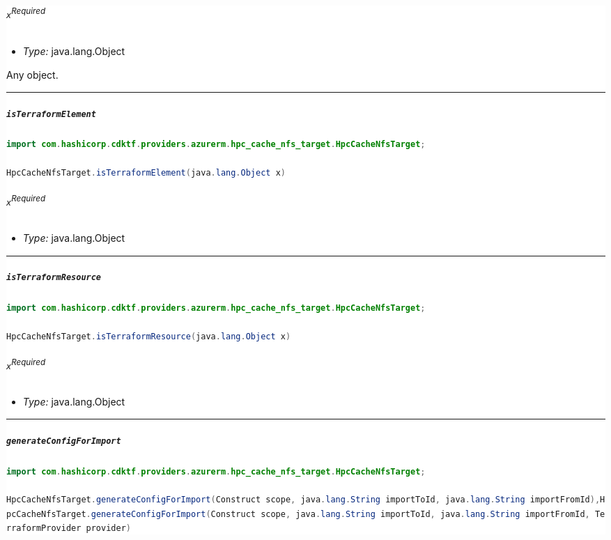 ###### `x`<sup>Required</sup> <a name="x" id="@cdktf/provider-azurerm.hpcCacheNfsTarget.HpcCacheNfsTarget.isConstruct.parameter.x"></a>

- *Type:* java.lang.Object

Any object.

---

##### `isTerraformElement` <a name="isTerraformElement" id="@cdktf/provider-azurerm.hpcCacheNfsTarget.HpcCacheNfsTarget.isTerraformElement"></a>

```java
import com.hashicorp.cdktf.providers.azurerm.hpc_cache_nfs_target.HpcCacheNfsTarget;

HpcCacheNfsTarget.isTerraformElement(java.lang.Object x)
```

###### `x`<sup>Required</sup> <a name="x" id="@cdktf/provider-azurerm.hpcCacheNfsTarget.HpcCacheNfsTarget.isTerraformElement.parameter.x"></a>

- *Type:* java.lang.Object

---

##### `isTerraformResource` <a name="isTerraformResource" id="@cdktf/provider-azurerm.hpcCacheNfsTarget.HpcCacheNfsTarget.isTerraformResource"></a>

```java
import com.hashicorp.cdktf.providers.azurerm.hpc_cache_nfs_target.HpcCacheNfsTarget;

HpcCacheNfsTarget.isTerraformResource(java.lang.Object x)
```

###### `x`<sup>Required</sup> <a name="x" id="@cdktf/provider-azurerm.hpcCacheNfsTarget.HpcCacheNfsTarget.isTerraformResource.parameter.x"></a>

- *Type:* java.lang.Object

---

##### `generateConfigForImport` <a name="generateConfigForImport" id="@cdktf/provider-azurerm.hpcCacheNfsTarget.HpcCacheNfsTarget.generateConfigForImport"></a>

```java
import com.hashicorp.cdktf.providers.azurerm.hpc_cache_nfs_target.HpcCacheNfsTarget;

HpcCacheNfsTarget.generateConfigForImport(Construct scope, java.lang.String importToId, java.lang.String importFromId),HpcCacheNfsTarget.generateConfigForImport(Construct scope, java.lang.String importToId, java.lang.String importFromId, TerraformProvider provider)
```
